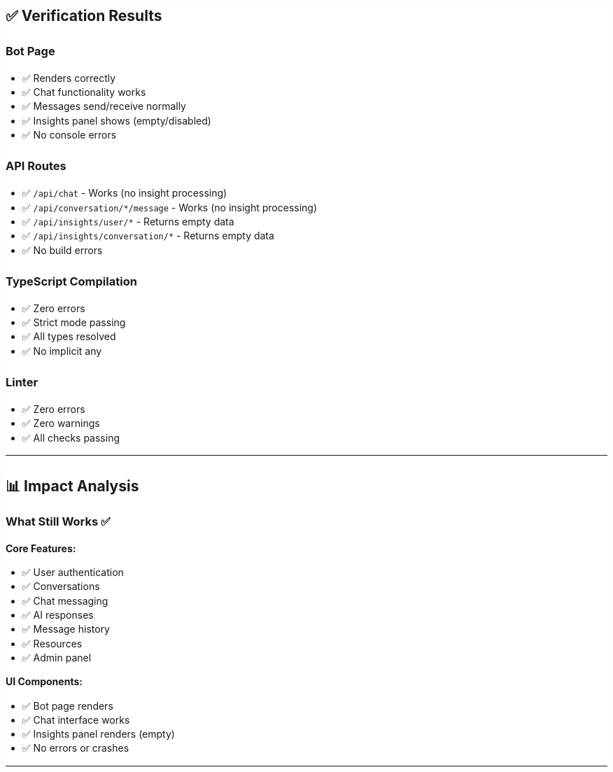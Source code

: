 
## ✅ Verification Results

### Bot Page
- ✅ Renders correctly
- ✅ Chat functionality works
- ✅ Messages send/receive normally
- ✅ Insights panel shows (empty/disabled)
- ✅ No console errors

### API Routes
- ✅ `/api/chat` - Works (no insight processing)
- ✅ `/api/conversation/*/message` - Works (no insight processing)
- ✅ `/api/insights/user/*` - Returns empty data
- ✅ `/api/insights/conversation/*` - Returns empty data
- ✅ No build errors

### TypeScript Compilation
- ✅ Zero errors
- ✅ Strict mode passing
- ✅ All types resolved
- ✅ No implicit any

### Linter
- ✅ Zero errors
- ✅ Zero warnings
- ✅ All checks passing

---

## 📊 Impact Analysis

### What Still Works ✅

**Core Features:**
- ✅ User authentication
- ✅ Conversations
- ✅ Chat messaging
- ✅ AI responses
- ✅ Message history
- ✅ Resources
- ✅ Admin panel

**UI Components:**
- ✅ Bot page renders
- ✅ Chat interface works
- ✅ Insights panel renders (empty)
- ✅ No errors or crashes

---
